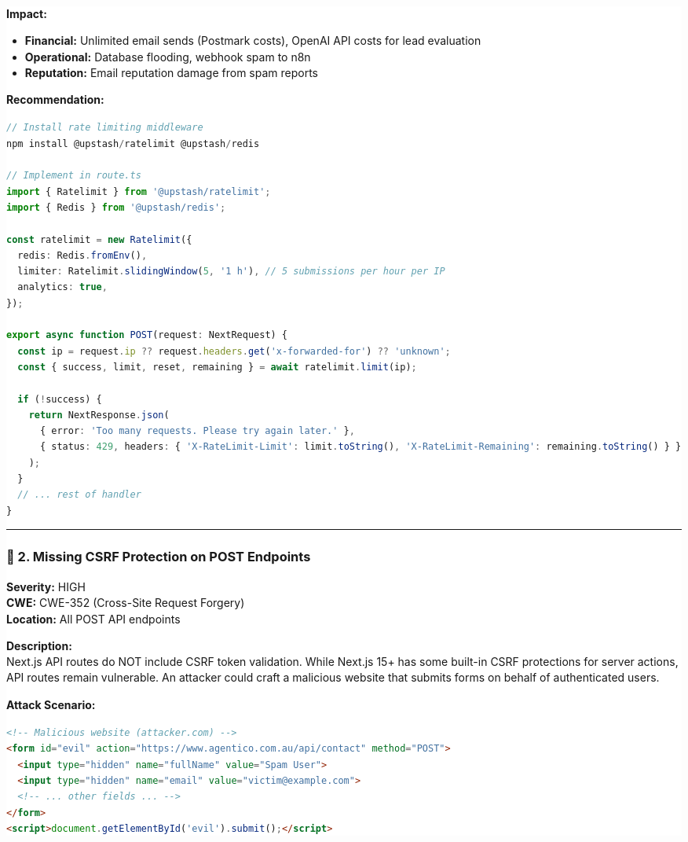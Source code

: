 **Impact:**
- **Financial:** Unlimited email sends (Postmark costs), OpenAI API costs for lead evaluation
- **Operational:** Database flooding, webhook spam to n8n
- **Reputation:** Email reputation damage from spam reports

**Recommendation:**
```typescript
// Install rate limiting middleware
npm install @upstash/ratelimit @upstash/redis

// Implement in route.ts
import { Ratelimit } from '@upstash/ratelimit';
import { Redis } from '@upstash/redis';

const ratelimit = new Ratelimit({
  redis: Redis.fromEnv(),
  limiter: Ratelimit.slidingWindow(5, '1 h'), // 5 submissions per hour per IP
  analytics: true,
});

export async function POST(request: NextRequest) {
  const ip = request.ip ?? request.headers.get('x-forwarded-for') ?? 'unknown';
  const { success, limit, reset, remaining } = await ratelimit.limit(ip);
  
  if (!success) {
    return NextResponse.json(
      { error: 'Too many requests. Please try again later.' },
      { status: 429, headers: { 'X-RateLimit-Limit': limit.toString(), 'X-RateLimit-Remaining': remaining.toString() } }
    );
  }
  // ... rest of handler
}
```

---

### 🔴 2. Missing CSRF Protection on POST Endpoints
**Severity:** HIGH  
**CWE:** CWE-352 (Cross-Site Request Forgery)  
**Location:** All POST API endpoints

**Description:**  
Next.js API routes do NOT include CSRF token validation. While Next.js 15+ has some built-in CSRF protections for server actions, API routes remain vulnerable. An attacker could craft a malicious website that submits forms on behalf of authenticated users.

**Attack Scenario:**
```html
<!-- Malicious website (attacker.com) -->
<form id="evil" action="https://www.agentico.com.au/api/contact" method="POST">
  <input type="hidden" name="fullName" value="Spam User">
  <input type="hidden" name="email" value="victim@example.com">
  <!-- ... other fields ... -->
</form>
<script>document.getElementById('evil').submit();</script>
```
